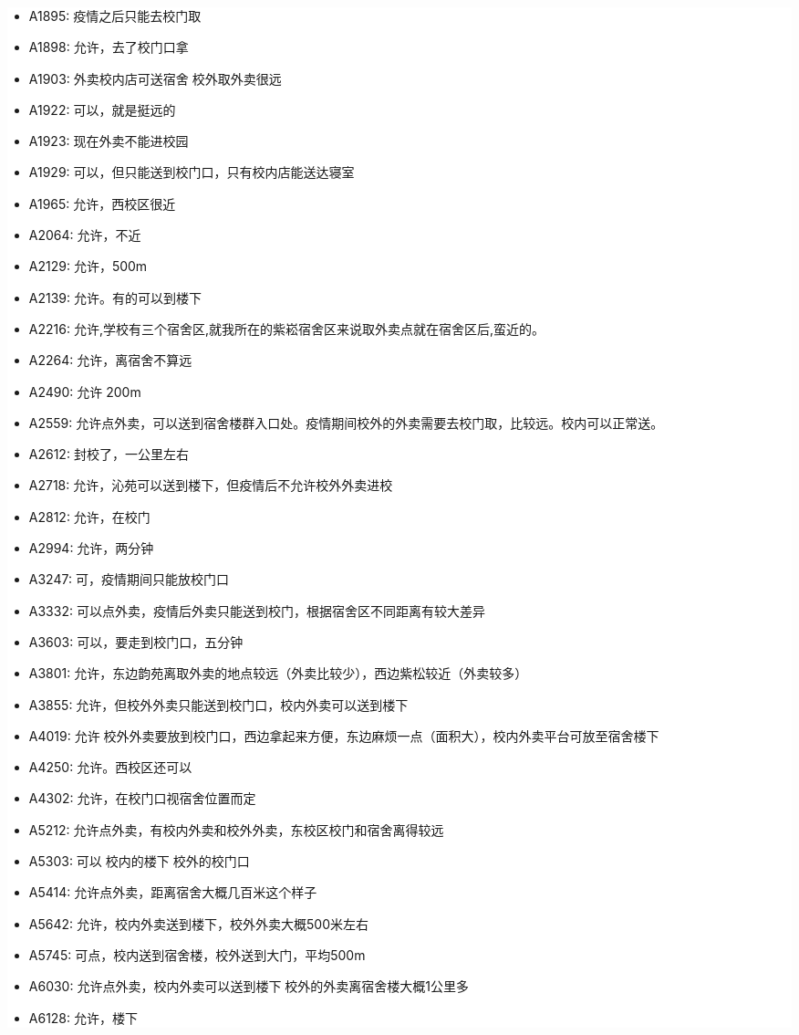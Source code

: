 - A1895: 疫情之后只能去校门取

- A1898: 允许，去了校门口拿

- A1903: 外卖校内店可送宿舍 校外取外卖很远

- A1922: 可以，就是挺远的

- A1923: 现在外卖不能进校园

- A1929: 可以，但只能送到校门口，只有校内店能送达寝室

- A1965: 允许，西校区很近

- A2064: 允许，不近

- A2129: 允许，500m

- A2139: 允许。有的可以到楼下

- A2216: 允许,学校有三个宿舍区,就我所在的紫崧宿舍区来说取外卖点就在宿舍区后,蛮近的。

- A2264: 允许，离宿舍不算远

- A2490: 允许 200m

- A2559: 允许点外卖，可以送到宿舍楼群入口处。疫情期间校外的外卖需要去校门取，比较远。校内可以正常送。

- A2612: 封校了，一公里左右

- A2718: 允许，沁苑可以送到楼下，但疫情后不允许校外外卖进校

- A2812: 允许，在校门

- A2994: 允许，两分钟

- A3247: 可，疫情期间只能放校门口

- A3332: 可以点外卖，疫情后外卖只能送到校门，根据宿舍区不同距离有较大差异

- A3603: 可以，要走到校门口，五分钟

- A3801: 允许，东边韵苑离取外卖的地点较远（外卖比较少），西边紫松较近（外卖较多）

- A3855: 允许，但校外外卖只能送到校门口，校内外卖可以送到楼下

- A4019: 允许 校外外卖要放到校门口，西边拿起来方便，东边麻烦一点（面积大），校内外卖平台可放至宿舍楼下

- A4250: 允许。西校区还可以

- A4302: 允许，在校门口视宿舍位置而定

- A5212: 允许点外卖，有校内外卖和校外外卖，东校区校门和宿舍离得较远

- A5303: 可以  校内的楼下  校外的校门口

- A5414: 允许点外卖，距离宿舍大概几百米这个样子

- A5642: 允许，校内外卖送到楼下，校外外卖大概500米左右

- A5745: 可点，校内送到宿舍楼，校外送到大门，平均500m

- A6030: 允许点外卖，校内外卖可以送到楼下 校外的外卖离宿舍楼大概1公里多

- A6128: 允许，楼下

